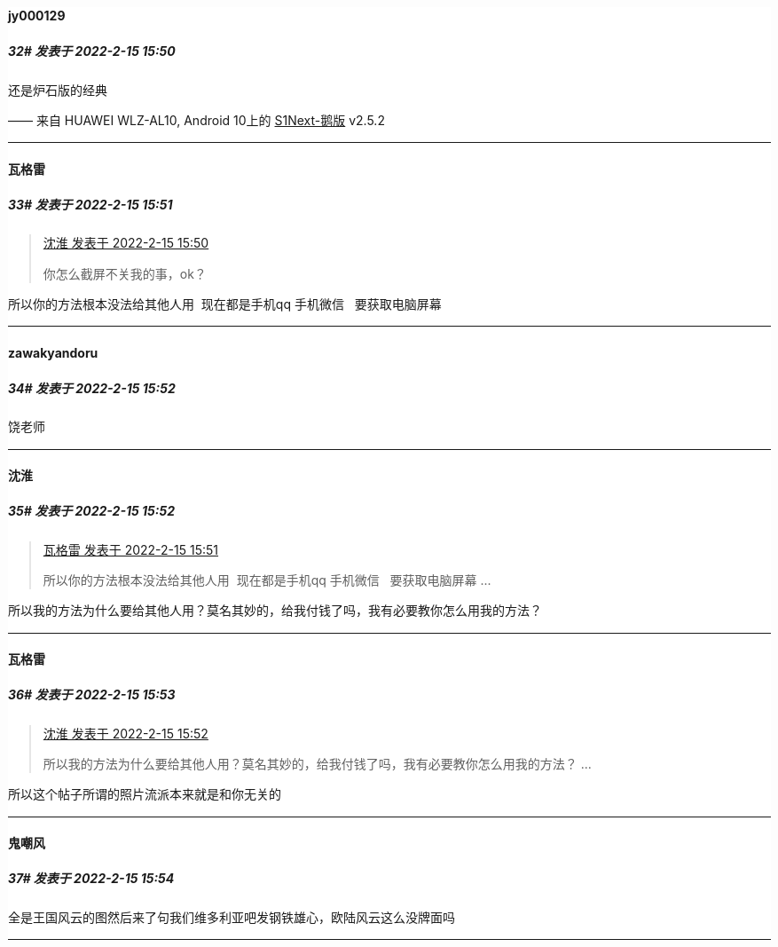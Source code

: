####  jy000129  
##### 32#       发表于 2022-2-15 15:50

还是炉石版的经典

—— 来自 HUAWEI WLZ-AL10, Android 10上的 [S1Next-鹅版](https://github.com/ykrank/S1-Next/releases) v2.5.2

*****

####  瓦格雷  
##### 33#       发表于 2022-2-15 15:51

<blockquote><a href="httphttps://bbs.saraba1st.com/2b/forum.php?mod=redirect&amp;goto=findpost&amp;pid=54698011&amp;ptid=2052679" target="_blank">沈淮 发表于 2022-2-15 15:50</a>

你怎么截屏不关我的事，ok？</blockquote>
所以你的方法根本没法给其他人用  现在都是手机qq 手机微信   要获取电脑屏幕

*****

####  zawakyandoru  
##### 34#       发表于 2022-2-15 15:52

饶老师

*****

####  沈淮  
##### 35#       发表于 2022-2-15 15:52

<blockquote><a href="httphttps://bbs.saraba1st.com/2b/forum.php?mod=redirect&amp;goto=findpost&amp;pid=54698033&amp;ptid=2052679" target="_blank">瓦格雷 发表于 2022-2-15 15:51</a>

所以你的方法根本没法给其他人用  现在都是手机qq 手机微信   要获取电脑屏幕 ...</blockquote>
所以我的方法为什么要给其他人用？莫名其妙的，给我付钱了吗，我有必要教你怎么用我的方法？

*****

####  瓦格雷  
##### 36#       发表于 2022-2-15 15:53

<blockquote><a href="httphttps://bbs.saraba1st.com/2b/forum.php?mod=redirect&amp;goto=findpost&amp;pid=54698047&amp;ptid=2052679" target="_blank">沈淮 发表于 2022-2-15 15:52</a>

所以我的方法为什么要给其他人用？莫名其妙的，给我付钱了吗，我有必要教你怎么用我的方法？ ...</blockquote>
所以这个帖子所谓的照片流派本来就是和你无关的 

*****

####  鬼嘲风  
##### 37#       发表于 2022-2-15 15:54

全是王国风云的图然后来了句我们维多利亚吧发钢铁雄心，欧陆风云这么没牌面吗

*****
